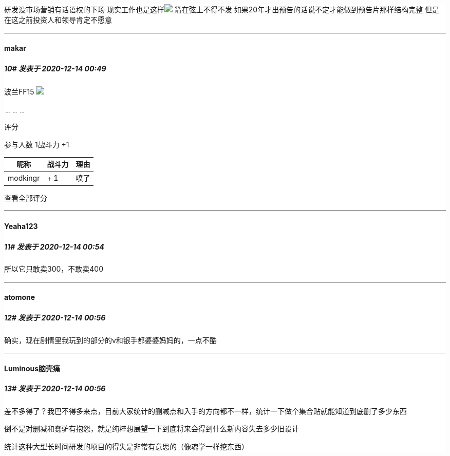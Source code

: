 研发没市场营销有话语权的下场 现实工作也是这样<img src="https://static.saraba1st.com/image/smiley/face2017/067.png" referrerpolicy="no-referrer"> 箭在弦上不得不发 如果20年才出预告的话说不定才能做到预告片那样结构完整 但是在这之前投资人和领导肯定不愿意


-----

####  makar  
##### 10#       发表于 2020-12-14 00:49


波兰FF15
<img src="http://tiebapic.baidu.com/forum/w%3D580/sign=aabb286764f082022d9291377bfafb8a/87df692762d0f703967f59981ffa513d2497c5f5.jpg" referrerpolicy="no-referrer">


﹍﹍﹍

评分


 参与人数 1战斗力 +1

|昵称|战斗力|理由|
|----|---|---|
| modkingr| + 1|喷了|


查看全部评分


-----

####  Yeaha123  
##### 11#       发表于 2020-12-14 00:54


所以它只敢卖300，不敢卖400


-----

####  atomone  
##### 12#       发表于 2020-12-14 00:56


确实，现在剧情里我玩到的部分的v和银手都婆婆妈妈的，一点不酷


-----

####  Luminous脑壳痛  
##### 13#       发表于 2020-12-14 00:56


差不多得了？我巴不得多来点，目前大家统计的删减点和入手的方向都不一样，统计一下做个集合贴就能知道到底删了多少东西


倒不是对删减和蠢驴有抱怨，就是纯粹想展望一下到底将来会得到什么新内容失去多少旧设计


统计这种大型长时间研发的项目的得失是非常有意思的（像魂学一样挖东西）

